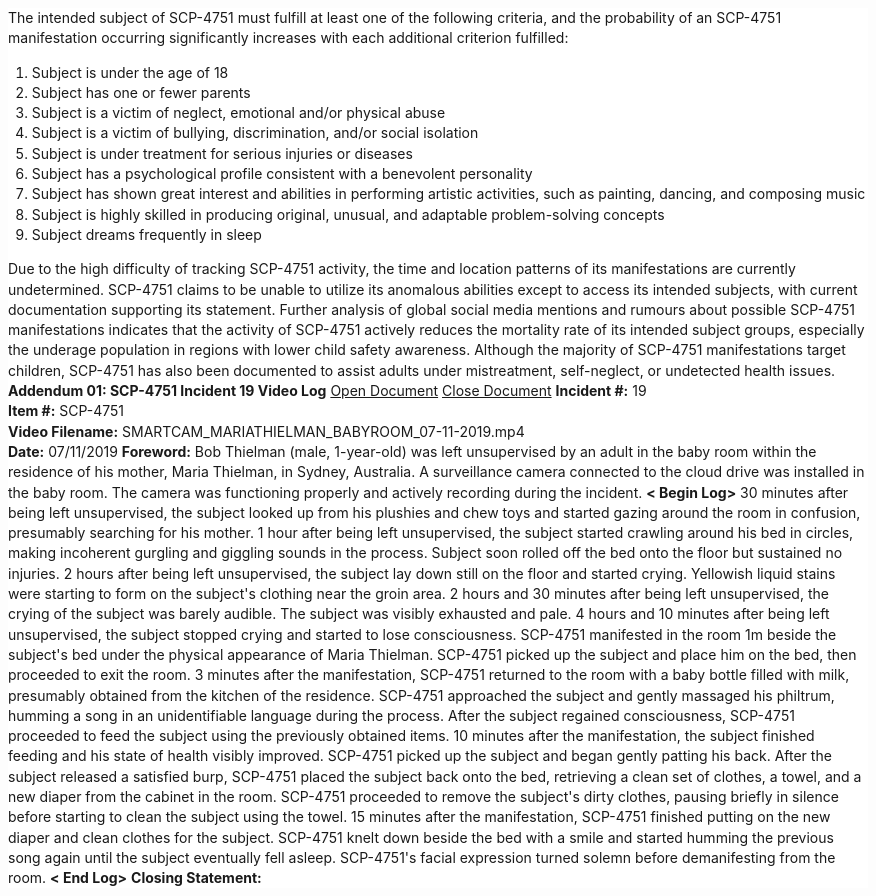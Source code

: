 The intended subject of SCP-4751 must fulfill at least one of the following criteria, and the probability of an SCP-4751 manifestation occurring significantly increases with each additional criterion fulfilled:
  1. Subject is under the age of 18
  2. Subject has one or fewer parents
  3. Subject is a victim of neglect, emotional and/or physical abuse
  4. Subject is a victim of bullying, discrimination, and/or social isolation
  5. Subject is under treatment for serious injuries or diseases
  6. Subject has a psychological profile consistent with a benevolent personality
  7. Subject has shown great interest and abilities in performing artistic activities, such as painting, dancing, and composing music
  8. Subject is highly skilled in producing original, unusual, and adaptable problem-solving concepts
  9. Subject dreams frequently in sleep

Due to the high difficulty of tracking SCP-4751 activity, the time and location patterns of its manifestations are currently undetermined. SCP-4751 claims to be unable to utilize its anomalous abilities except to access its intended subjects, with current documentation supporting its statement.
Further analysis of global social media mentions and rumours about possible SCP-4751 manifestations indicates that the activity of SCP-4751 actively reduces the mortality rate of its intended subject groups, especially the underage population in regions with lower child safety awareness. Although the majority of SCP-4751 manifestations target children, SCP-4751 has also been documented to assist adults under mistreatment, self-neglect, or undetected health issues.
**Addendum 01: SCP-4751 Incident 19 Video Log**
[Open Document](javascript:;)
[Close Document](javascript:;)
**Incident #:** 19  
**Item #:** SCP-4751  
**Video Filename:** SMARTCAM_MARIATHIELMAN_BABYROOM_07-11-2019.mp4  
**Date:** 07/11/2019
**Foreword:**
Bob Thielman (male, 1-year-old) was left unsupervised by an adult in the baby room within the residence of his mother, Maria Thielman, in Sydney, Australia. A surveillance camera connected to the cloud drive was installed in the baby room. The camera was functioning properly and actively recording during the incident.
**< Begin Log>**
30 minutes after being left unsupervised, the subject looked up from his plushies and chew toys and started gazing around the room in confusion, presumably searching for his mother.
1 hour after being left unsupervised, the subject started crawling around his bed in circles, making incoherent gurgling and giggling sounds in the process. Subject soon rolled off the bed onto the floor but sustained no injuries.
2 hours after being left unsupervised, the subject lay down still on the floor and started crying. Yellowish liquid stains were starting to form on the subject's clothing near the groin area.
2 hours and 30 minutes after being left unsupervised, the crying of the subject was barely audible. The subject was visibly exhausted and pale.
4 hours and 10 minutes after being left unsupervised, the subject stopped crying and started to lose consciousness. SCP-4751 manifested in the room 1m beside the subject's bed under the physical appearance of Maria Thielman. SCP-4751 picked up the subject and place him on the bed, then proceeded to exit the room.
3 minutes after the manifestation, SCP-4751 returned to the room with a baby bottle filled with milk, presumably obtained from the kitchen of the residence. SCP-4751 approached the subject and gently massaged his philtrum, humming a song in an unidentifiable language during the process. After the subject regained consciousness, SCP-4751 proceeded to feed the subject using the previously obtained items.
10 minutes after the manifestation, the subject finished feeding and his state of health visibly improved. SCP-4751 picked up the subject and began gently patting his back. After the subject released a satisfied burp, SCP-4751 placed the subject back onto the bed, retrieving a clean set of clothes, a towel, and a new diaper from the cabinet in the room. SCP-4751 proceeded to remove the subject's dirty clothes, pausing briefly in silence before starting to clean the subject using the towel.
15 minutes after the manifestation, SCP-4751 finished putting on the new diaper and clean clothes for the subject. SCP-4751 knelt down beside the bed with a smile and started humming the previous song again until the subject eventually fell asleep. SCP-4751's facial expression turned solemn before demanifesting from the room.
**< End Log>**
**Closing Statement:**